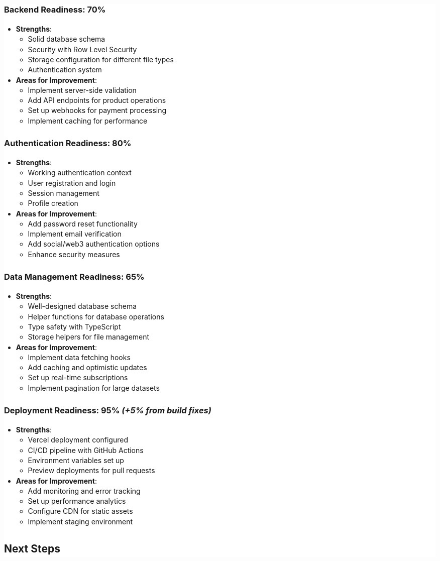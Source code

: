 ### Backend Readiness: 70%
- **Strengths**:
  - Solid database schema
  - Security with Row Level Security
  - Storage configuration for different file types
  - Authentication system
- **Areas for Improvement**:
  - Implement server-side validation
  - Add API endpoints for product operations
  - Set up webhooks for payment processing
  - Implement caching for performance

### Authentication Readiness: 80%
- **Strengths**:
  - Working authentication context
  - User registration and login
  - Session management
  - Profile creation
- **Areas for Improvement**:
  - Add password reset functionality
  - Implement email verification
  - Add social/web3 authentication options
  - Enhance security measures

### Data Management Readiness: 65%
- **Strengths**:
  - Well-designed database schema
  - Helper functions for database operations
  - Type safety with TypeScript
  - Storage helpers for file management
- **Areas for Improvement**:
  - Implement data fetching hooks
  - Add caching and optimistic updates
  - Set up real-time subscriptions
  - Implement pagination for large datasets

### Deployment Readiness: 95% *(+5% from build fixes)*
- **Strengths**:
  - Vercel deployment configured
  - CI/CD pipeline with GitHub Actions
  - Environment variables set up
  - Preview deployments for pull requests
- **Areas for Improvement**:
  - Add monitoring and error tracking
  - Set up performance analytics
  - Configure CDN for static assets
  - Implement staging environment

## Next Steps
